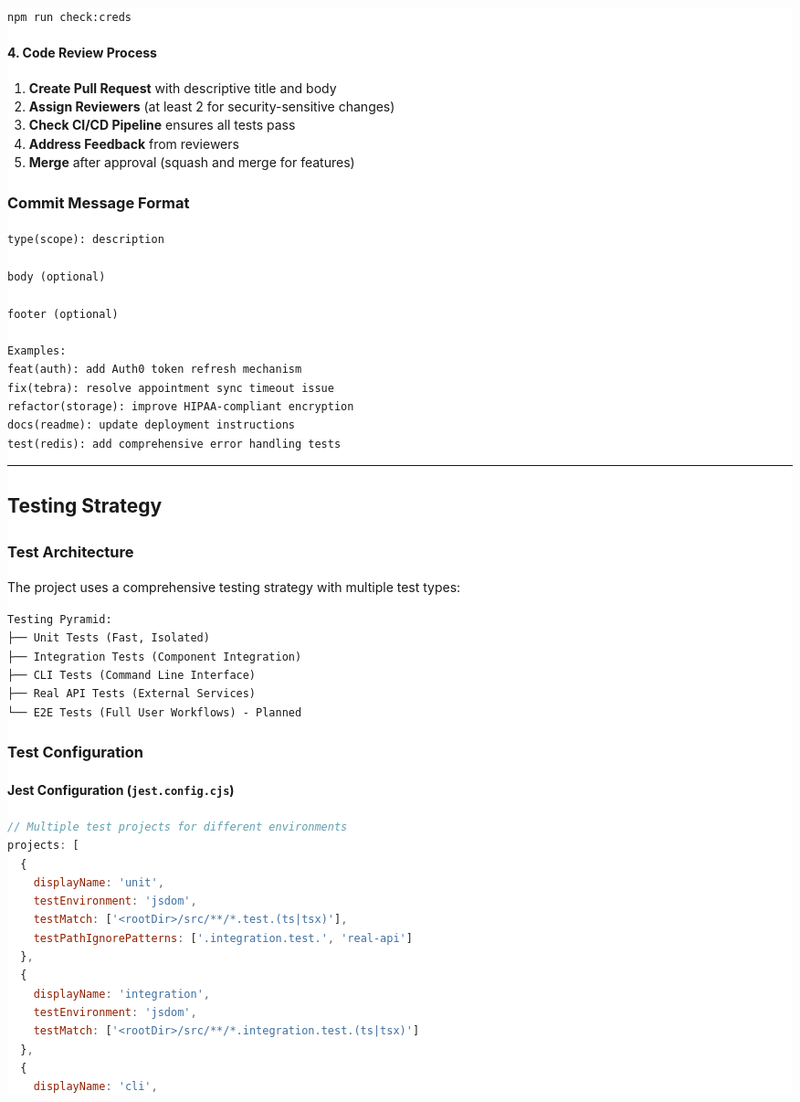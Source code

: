 ```bash
npm run check:creds
```

#### 4. Code Review Process

1. **Create Pull Request** with descriptive title and body
2. **Assign Reviewers** (at least 2 for security-sensitive changes)
3. **Check CI/CD Pipeline** ensures all tests pass
4. **Address Feedback** from reviewers
5. **Merge** after approval (squash and merge for features)

### Commit Message Format

```
type(scope): description

body (optional)

footer (optional)

Examples:
feat(auth): add Auth0 token refresh mechanism
fix(tebra): resolve appointment sync timeout issue
refactor(storage): improve HIPAA-compliant encryption
docs(readme): update deployment instructions
test(redis): add comprehensive error handling tests
```

---

## Testing Strategy

### Test Architecture

The project uses a comprehensive testing strategy with multiple test types:

```
Testing Pyramid:
├── Unit Tests (Fast, Isolated)
├── Integration Tests (Component Integration)
├── CLI Tests (Command Line Interface)
├── Real API Tests (External Services)
└── E2E Tests (Full User Workflows) - Planned
```

### Test Configuration

#### Jest Configuration (`jest.config.cjs`)

```javascript
// Multiple test projects for different environments
projects: [
  {
    displayName: 'unit',
    testEnvironment: 'jsdom',
    testMatch: ['<rootDir>/src/**/*.test.(ts|tsx)'],
    testPathIgnorePatterns: ['.integration.test.', 'real-api']
  },
  {
    displayName: 'integration',
    testEnvironment: 'jsdom',
    testMatch: ['<rootDir>/src/**/*.integration.test.(ts|tsx)']
  },
  {
    displayName: 'cli',
```